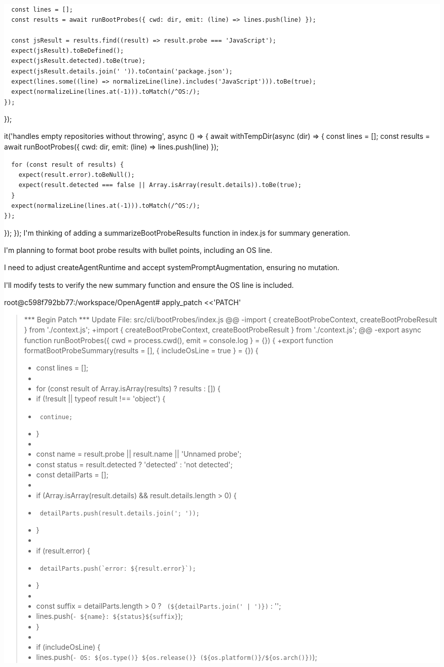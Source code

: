       const lines = [];
      const results = await runBootProbes({ cwd: dir, emit: (line) => lines.push(line) });

      const jsResult = results.find((result) => result.probe === 'JavaScript');
      expect(jsResult).toBeDefined();
      expect(jsResult.detected).toBe(true);
      expect(jsResult.details.join(' ')).toContain('package.json');
      expect(lines.some((line) => normalizeLine(line).includes('JavaScript'))).toBe(true);
      expect(normalizeLine(lines.at(-1))).toMatch(/^OS:/);
    });
  });

  it('handles empty repositories without throwing', async () => {
    await withTempDir(async (dir) => {
      const lines = [];
      const results = await runBootProbes({ cwd: dir, emit: (line) => lines.push(line) });

      for (const result of results) {
        expect(result.error).toBeNull();
        expect(result.detected === false || Array.isArray(result.details)).toBe(true);
      }
      expect(normalizeLine(lines.at(-1))).toMatch(/^OS:/);
    });
  });
});
I'm thinking of adding a summarizeBootProbeResults function in index.js for summary generation.

I'm planning to format boot probe results with bullet points, including an OS line.

I need to adjust createAgentRuntime and accept systemPromptAugmentation, ensuring no mutation.

I'll modify tests to verify the new summary function and ensure the OS line is included.

root@c598f792bb77:/workspace/OpenAgent# apply_patch <<'PATCH'
> *** Begin Patch
> *** Update File: src/cli/bootProbes/index.js
> @@
> -import { createBootProbeContext, createBootProbeResult } from './context.js';
> +import { createBootProbeContext, createBootProbeResult } from './context.js';
> @@
> -export async function runBootProbes({ cwd = process.cwd(), emit = console.log } = {}) {
> +export function formatBootProbeSummary(results = [], { includeOsLine = true } = {}) {
> +  const lines = [];
> +
> +  for (const result of Array.isArray(results) ? results : []) {
> +    if (!result || typeof result !== 'object') {
> +      continue;
> +    }
> +
> +    const name = result.probe || result.name || 'Unnamed probe';
> +    const status = result.detected ? 'detected' : 'not detected';
> +    const detailParts = [];
> +
> +    if (Array.isArray(result.details) && result.details.length > 0) {
> +      detailParts.push(result.details.join('; '));
> +    }
> +
> +    if (result.error) {
> +      detailParts.push(`error: ${result.error}`);
> +    }
> +
> +    const suffix = detailParts.length > 0 ? ` (${detailParts.join(' | ')})` : '';
> +    lines.push(`- ${name}: ${status}${suffix}`);
> +  }
> +
> +  if (includeOsLine) {
> +    lines.push(`- OS: ${os.type()} ${os.release()} (${os.platform()}/${os.arch()})`);